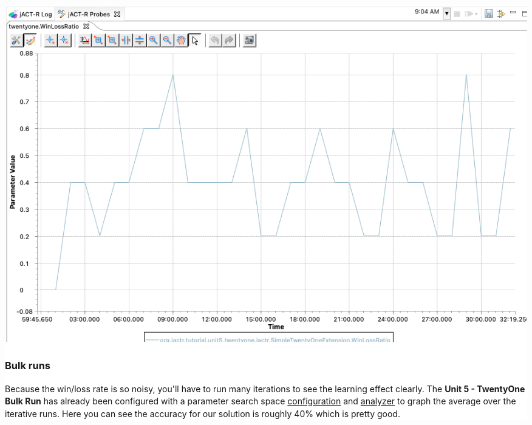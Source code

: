 ![win/loss](images/winloss.png)

### Bulk runs
Because the win/loss rate is so noisy, you'll have to run many iterations to see the learning effect clearly. The
**Unit 5 - TwentyOne Bulk Run** has already been configured with a parameter search space [configuration](https://github.com/amharrison/jactr-tutorials/blob/master/org.jactr.tutorial.unit5/src/org/jactr/tutorial/unit5/twentyone/data/fit.xml) and [analyzer](https://github.com/amharrison/jactr-tutorials/blob/master/org.jactr.tutorial.unit5/src/org/jactr/tutorial/unit5/twentyone/data/Analyzer.java) to graph
the average over the iterative runs. Here you can see the accuracy for our solution is roughly 40% which is pretty good.
